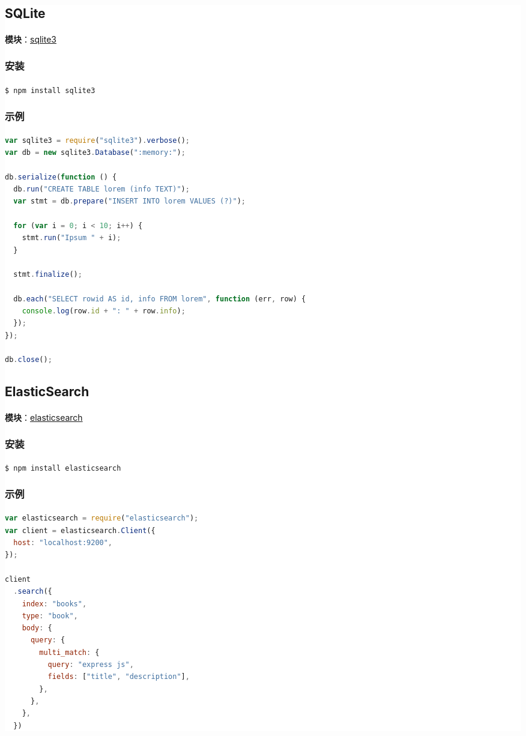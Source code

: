 ## SQLite

**模块**：[sqlite3](https://github.com/mapbox/node-sqlite3)

### 安装

```sh
$ npm install sqlite3
```

### 示例

```js
var sqlite3 = require("sqlite3").verbose();
var db = new sqlite3.Database(":memory:");

db.serialize(function () {
  db.run("CREATE TABLE lorem (info TEXT)");
  var stmt = db.prepare("INSERT INTO lorem VALUES (?)");

  for (var i = 0; i < 10; i++) {
    stmt.run("Ipsum " + i);
  }

  stmt.finalize();

  db.each("SELECT rowid AS id, info FROM lorem", function (err, row) {
    console.log(row.id + ": " + row.info);
  });
});

db.close();
```

## ElasticSearch

**模块**：[elasticsearch](https://github.com/elastic/elasticsearch-js)

### 安装

```sh
$ npm install elasticsearch
```

### 示例

```js
var elasticsearch = require("elasticsearch");
var client = elasticsearch.Client({
  host: "localhost:9200",
});

client
  .search({
    index: "books",
    type: "book",
    body: {
      query: {
        multi_match: {
          query: "express js",
          fields: ["title", "description"],
        },
      },
    },
  })
```